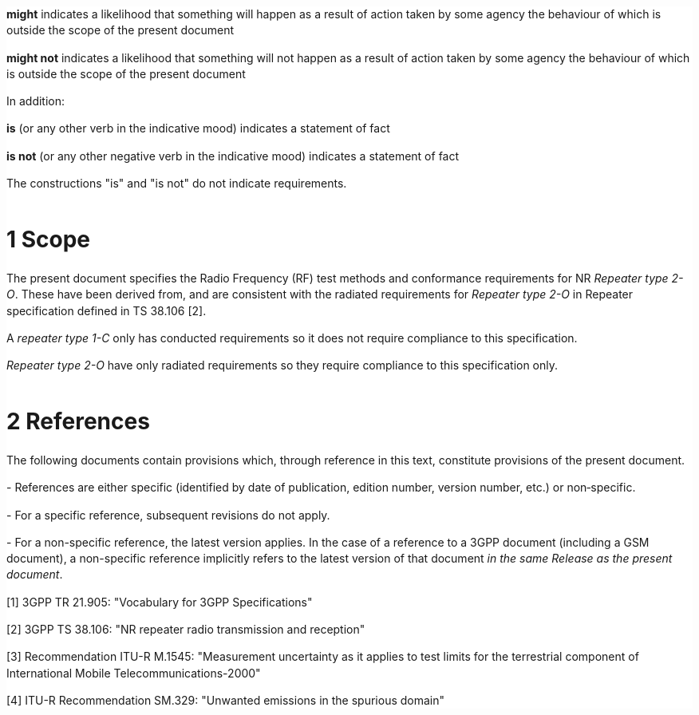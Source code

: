 **might** indicates a likelihood that something will happen as a result
of action taken by some agency the behaviour of which is outside the
scope of the present document

**might not** indicates a likelihood that something will not happen as a
result of action taken by some agency the behaviour of which is outside
the scope of the present document

In addition:

**is** (or any other verb in the indicative mood) indicates a statement
of fact

**is not** (or any other negative verb in the indicative mood) indicates
a statement of fact

The constructions \"is\" and \"is not\" do not indicate requirements.

 1 Scope
=======

The present document specifies the Radio Frequency (RF) test methods and
conformance requirements for NR *Repeater* *type 2-O*. These have been
derived from, and are consistent with the radiated requirements for
*Repeater type 2-O* in Repeater specification defined in
TS 38.106 \[2\].

A *repeater type 1-C* only has conducted requirements so it does not
require compliance to this specification.

*Repeater type 2-O* have only radiated requirements so they require
compliance to this specification only.

2 References
============

The following documents contain provisions which, through reference in
this text, constitute provisions of the present document.

\- References are either specific (identified by date of publication,
edition number, version number, etc.) or non‑specific.

\- For a specific reference, subsequent revisions do not apply.

\- For a non-specific reference, the latest version applies. In the case
of a reference to a 3GPP document (including a GSM document), a
non-specific reference implicitly refers to the latest version of that
document *in the same Release as the present document*.

\[1\] 3GPP TR 21.905: \"Vocabulary for 3GPP Specifications\"

\[2\] 3GPP TS 38.106: \"NR repeater radio transmission and reception\"

\[3\] Recommendation ITU-R M.1545: \"Measurement uncertainty as it
applies to test limits for the terrestrial component of International
Mobile Telecommunications-2000\"

\[4\] ITU-R Recommendation SM.329: \"Unwanted emissions in the spurious
domain\"

